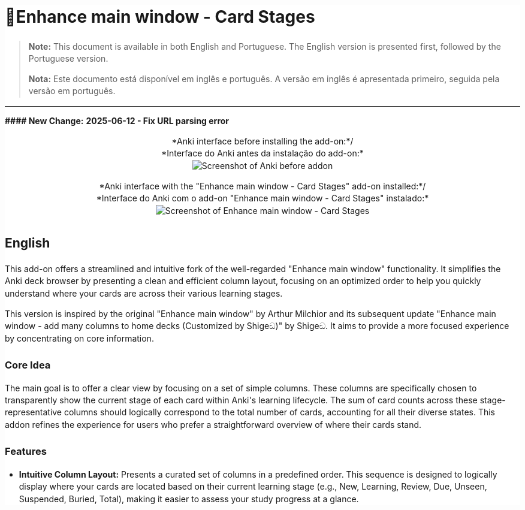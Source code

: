 # **🚦Enhance main window - Card Stages**

> **Note:** This document is available in both English and Portuguese. The English version is presented first, followed by the Portuguese version.
>
> **Nota:** Este documento está disponível em inglês e português. A versão em inglês é apresentada primeiro, seguida pela versão em português.

---

<b>#### New Change:</b>
<b>2025-06-12 - Fix URL parsing error</b>

<p align="center">
  *Anki interface before installing the add-on:*/<br>
  *Interface do Anki antes da instalação do add-on:*
  <br>
  <img src="https://i.ibb.co/mrjXT9J7/image.png" alt="Screenshot of Anki before addon">
</p>

<p align="center">
  *Anki interface with the "Enhance main window - Card Stages" add-on installed:*/<br>
  *Interface do Anki com o add-on "Enhance main window - Card Stages" instalado:*
  <br>
  <img src="https://i.ibb.co/xSwsgDfc/image.png" alt="Screenshot of Enhance main window - Card Stages">
</p>

## **English**

This add-on offers a streamlined and intuitive fork of the well-regarded "Enhance main window" functionality. It simplifies the Anki deck browser by presenting a clean and efficient column layout, focusing on an optimized order to help you quickly understand where your cards are across their various learning stages.

This version is inspired by the original "Enhance main window" by Arthur Milchior and its subsequent update "Enhance main window - add many columns to home decks (Customized by Shigeඞ)" by Shigeඞ. It aims to provide a more focused experience by concentrating on core information.

### **Core Idea**

The main goal is to offer a clear view by focusing on a set of simple columns. These columns are specifically chosen to transparently show the current stage of each card within Anki's learning lifecycle. The sum of card counts across these stage-representative columns should logically correspond to the total number of cards, accounting for all their diverse states. This addon refines the experience for users who prefer a straightforward overview of where their cards stand.

### **Features**

- **Intuitive Column Layout:** Presents a curated set of columns in a predefined order. This sequence is designed to logically display where your cards are located based on their current learning stage (e.g., New, Learning, Review, Due, Unseen, Suspended, Buried, Total), making it easier to assess your study progress at a glance.
